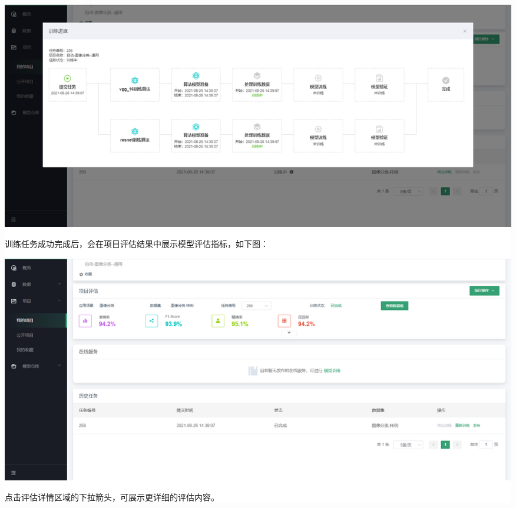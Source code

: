 ![C:\\Users\\WANGQI\~1\\AppData\\Local\\Temp\\1629960021(1).png](media/75b3141de5b9cd6d457e0ecd7bcd92dd.png)

训练任务成功完成后，会在项目评估结果中展示模型评估指标，如下图：

![C:\\Users\\WANGQI\~1\\AppData\\Local\\Temp\\1629961921(1).png](media/ed7f65d0fa7536e20f8fafc6c5a1cfd0.png)

点击评估详情区域的下拉箭头，可展示更详细的评估内容。
